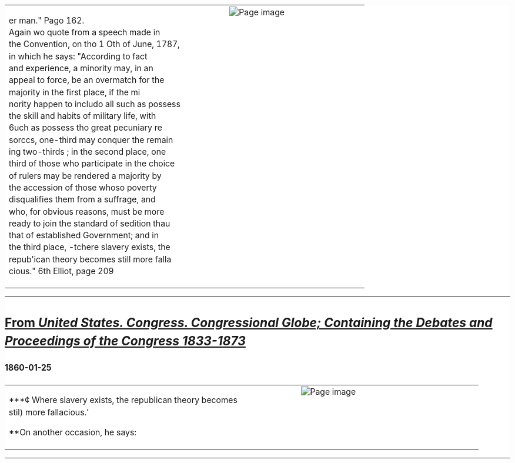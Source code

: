 <table style="width: 100%;"><tr><td style="width: 50%">

er man.&quot; Pago 162.  
Again wo quote from a speech made in  
the Convention, on tho 1 Oth of June, 1787,  
in which he says: &quot;According to fact  
and experience, a minority may, in an  
appeal to force, be an overmatch for the  
majority in the first place, if the mi­  
nority happen to includo all such as possess  
the skill and habits of military life, with  
6uch as possess tho great pecuniary re­  
sorccs, one-third may conquer the remain­  
ing two-thirds ; in the second place, one­  
third of those who participate in the choice  
of rulers may be rendered a majority by  
the accession of those whoso poverty  
disqualifies them from a suffrage, and  
who, for obvious reasons, must be more  
ready to join the standard of sedition thau  
that of established Government; and in  
the third place, -tchere slavery exists, the  
repub&#x27;ican theory becomes still more falla­  
cious.&quot; 6th Elliot, page 209
</td><td style="width: 50%; max-height: 75%; margin: auto; display: block;">
<img alt="Page image" src="https://tile.loc.gov/image-services/iiif/service:ndnp:ohi:batch_ohi_drake_ver01:data:sn85038183:00296027546:1858083101:0298/pct:62.29662077596996,88.96863370547581,15.816645807259073,19.5906432748538/!600,600/0/default.jpg"/>
</td>
</tr></table>

---

## [From _United States. Congress. Congressional Globe; Containing the Debates and Proceedings of the Congress 1833-1873_](https://archive.org/details/sim_united-states-congress-congressional-globe_1860-01-25_35/page/n0/mode/1up?view=theater)

#### 1860-01-25

<table style="width: 100%;"><tr><td style="width: 50%">

  
  
***¢ Where slavery exists, the republican theory becomes  
stil) more fallacious.’  
  
**On another occasion, he says:
</td><td style="width: 50%; max-height: 75%; margin: auto; display: block;">
<img alt="Page image" src="https://iiif.archive.org/image/iiif/2/sim_united-states-congress-congressional-globe_1860-01-25_35%2Fsim_united-states-congress-congressional-globe_1860-01-25_35_jp2.zip%2Fsim_united-states-congress-congressional-globe_1860-01-25_35_jp2%2Fsim_united-states-congress-congressional-globe_1860-01-25_35_0000.jp2/pct:9.072164948453608,63.48810437452034,25.74742268041237,2.0337682271680735/600,/0/default.jpg"/>
</td>
</tr></table>

---
